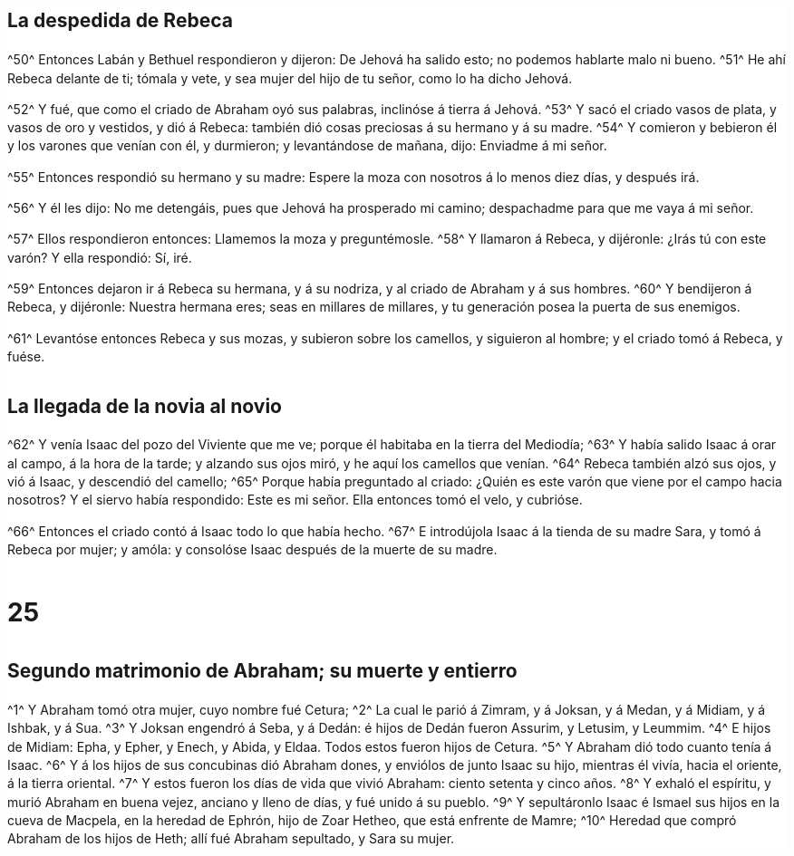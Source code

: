## La despedida de Rebeca
 
^50^ Entonces Labán y Bethuel respondieron y dijeron: De Jehová ha salido esto; no podemos hablarte malo ni bueno. 
^51^ He ahí Rebeca delante de ti; tómala y vete, y sea mujer del hijo de tu señor, como lo ha dicho Jehová.

 
^52^ Y fué, que como el criado de Abraham oyó sus palabras, inclinóse á tierra á Jehová. 
^53^ Y sacó el criado vasos de plata, y vasos de oro y vestidos, y dió á Rebeca: también dió cosas preciosas á su hermano y á su madre. 
^54^ Y comieron y bebieron él y los varones que venían con él, y durmieron; y levantándose de mañana, dijo: Enviadme á mi señor.

 
^55^ Entonces respondió su hermano y su madre: Espere la moza con nosotros á lo menos diez días, y después irá.

 
^56^ Y él les dijo: No me detengáis, pues que Jehová ha prosperado mi camino; despachadme para que me vaya á mi señor.

 
^57^ Ellos respondieron entonces: Llamemos la moza y preguntémosle. 
^58^ Y llamaron á Rebeca, y dijéronle: ¿Irás tú con este varón? Y ella respondió: Sí, iré.

 
^59^ Entonces dejaron ir á Rebeca su hermana, y á su nodriza, y al criado de Abraham y á sus hombres. 
^60^ Y bendijeron á Rebeca, y dijéronle: Nuestra hermana eres; seas en millares de millares, y tu generación posea la puerta de sus enemigos.

 
^61^ Levantóse entonces Rebeca y sus mozas, y subieron sobre los camellos, y siguieron al hombre; y el criado tomó á Rebeca, y fuése.

## La llegada de la novia al novio
 
^62^ Y venía Isaac del pozo del Viviente que me ve; porque él habitaba en la tierra del Mediodía; 
^63^ Y había salido Isaac á orar al campo, á la hora de la tarde; y alzando sus ojos miró, y he aquí los camellos que venían. 
^64^ Rebeca también alzó sus ojos, y vió á Isaac, y descendió del camello; 
^65^ Porque había preguntado al criado: ¿Quién es este varón que viene por el campo hacia nosotros? Y el siervo había respondido: Este es mi señor. Ella entonces tomó el velo, y cubrióse.

 
^66^ Entonces el criado contó á Isaac todo lo que había hecho. 
^67^ E introdújola Isaac á la tienda de su madre Sara, y tomó á Rebeca por mujer; y amóla: y consolóse Isaac después de la muerte de su madre. 

# 25 
## Segundo matrimonio de Abraham; su muerte y entierro
^1^ Y Abraham tomó otra mujer, cuyo nombre fué Cetura; 
^2^ La cual le parió á Zimram, y á Joksan, y á Medan, y á Midiam, y á Ishbak, y á Sua. 
^3^ Y Joksan engendró á Seba, y á Dedán: é hijos de Dedán fueron Assurim, y Letusim, y Leummim. 
^4^ E hijos de Midiam: Epha, y Epher, y Enech, y Abida, y Eldaa. Todos estos fueron hijos de Cetura. 
^5^ Y Abraham dió todo cuanto tenía á Isaac. 
^6^ Y á los hijos de sus concubinas dió Abraham dones, y enviólos de junto Isaac su hijo, mientras él vivía, hacia el oriente, á la tierra oriental. 
^7^ Y estos fueron los días de vida que vivió Abraham: ciento setenta y cinco años. 
^8^ Y exhaló el espíritu, y murió Abraham en buena vejez, anciano y lleno de días, y fué unido á su pueblo. 
^9^ Y sepultáronlo Isaac é Ismael sus hijos en la cueva de Macpela, en la heredad de Ephrón, hijo de Zoar Hetheo, que está enfrente de Mamre; 
^10^ Heredad que compró Abraham de los hijos de Heth; allí fué Abraham sepultado, y Sara su mujer. 